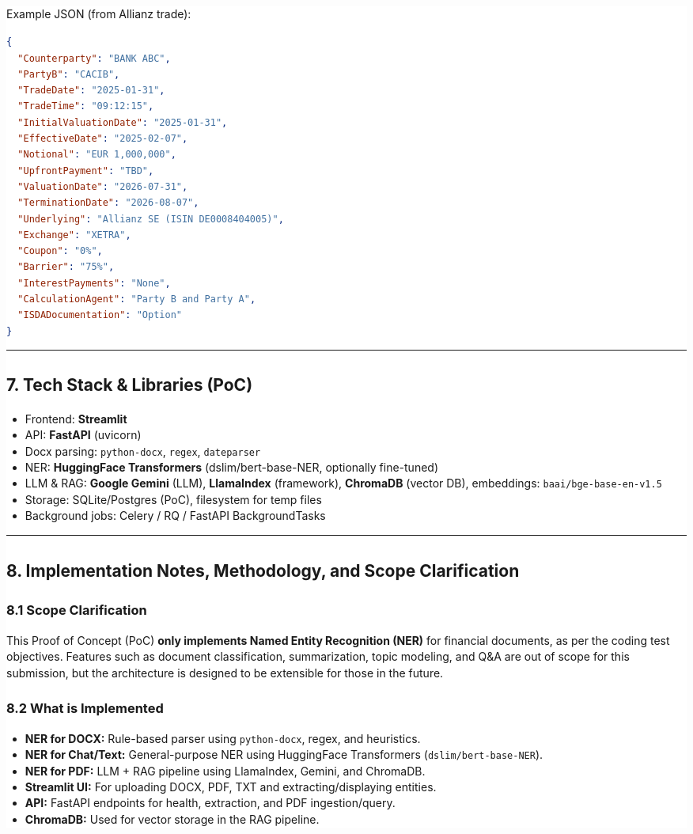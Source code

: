 Example JSON (from Allianz trade):

```json
{
  "Counterparty": "BANK ABC",
  "PartyB": "CACIB",
  "TradeDate": "2025-01-31",
  "TradeTime": "09:12:15",
  "InitialValuationDate": "2025-01-31",
  "EffectiveDate": "2025-02-07",
  "Notional": "EUR 1,000,000",
  "UpfrontPayment": "TBD",
  "ValuationDate": "2026-07-31",
  "TerminationDate": "2026-08-07",
  "Underlying": "Allianz SE (ISIN DE0008404005)",
  "Exchange": "XETRA",
  "Coupon": "0%",
  "Barrier": "75%",
  "InterestPayments": "None",
  "CalculationAgent": "Party B and Party A",
  "ISDADocumentation": "Option"
}
```

---

## 7. Tech Stack & Libraries (PoC)

* Frontend: **Streamlit**
* API: **FastAPI** (uvicorn)
* Docx parsing: `python-docx`, `regex`, `dateparser`
* NER: **HuggingFace Transformers** (dslim/bert-base-NER, optionally fine-tuned)
* LLM & RAG: **Google Gemini** (LLM), **LlamaIndex** (framework), **ChromaDB** (vector DB), embeddings: `baai/bge-base-en-v1.5`
* Storage: SQLite/Postgres (PoC), filesystem for temp files
* Background jobs: Celery / RQ / FastAPI BackgroundTasks

---

## 8. Implementation Notes, Methodology, and Scope Clarification

### 8.1 Scope Clarification
This Proof of Concept (PoC) **only implements Named Entity Recognition (NER)** for financial documents, as per the coding test objectives. Features such as document classification, summarization, topic modeling, and Q&A are out of scope for this submission, but the architecture is designed to be extensible for those in the future.

### 8.2 What is Implemented
- **NER for DOCX:** Rule-based parser using `python-docx`, regex, and heuristics.
- **NER for Chat/Text:** General-purpose NER using HuggingFace Transformers (`dslim/bert-base-NER`).
- **NER for PDF:** LLM + RAG pipeline using LlamaIndex, Gemini, and ChromaDB.
- **Streamlit UI:** For uploading DOCX, PDF, TXT and extracting/displaying entities.
- **API:** FastAPI endpoints for health, extraction, and PDF ingestion/query.
- **ChromaDB:** Used for vector storage in the RAG pipeline.
